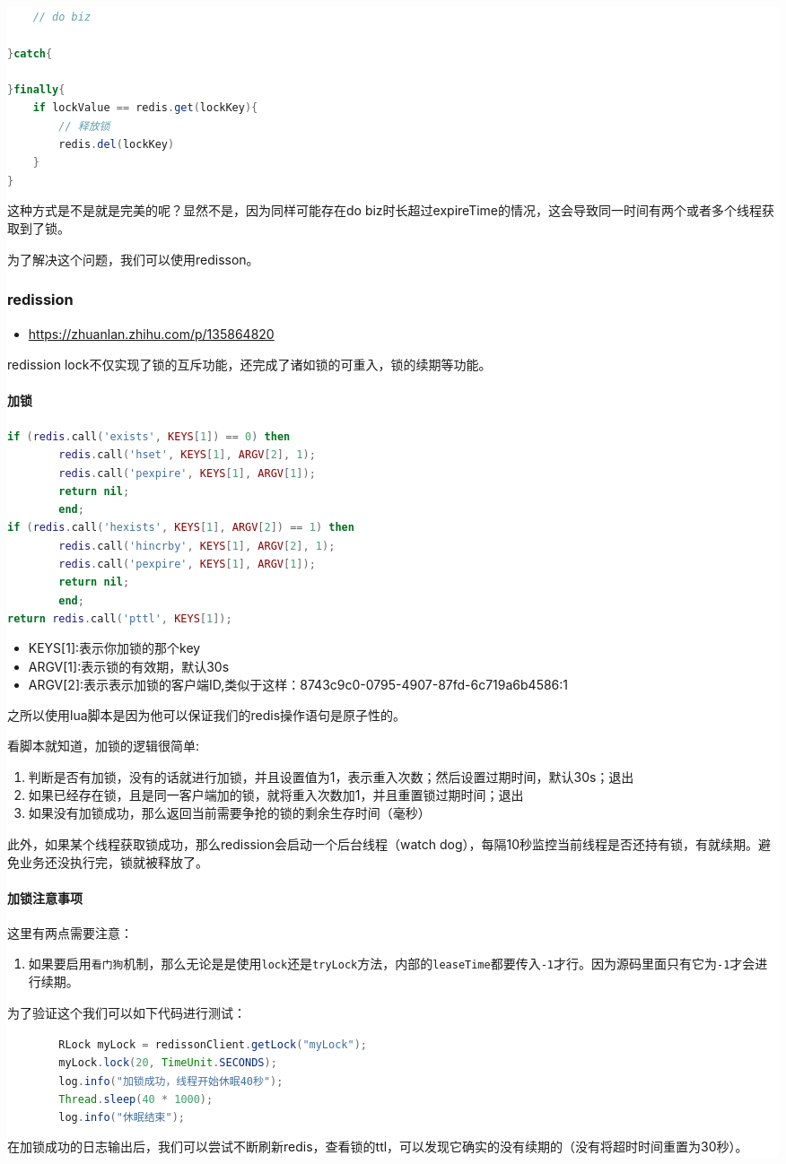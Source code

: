 ```java
    // do biz
    
}catch{
    
}finally{
    if lockValue == redis.get(lockKey){
        // 释放锁
        redis.del(lockKey)
    }
}
```
这种方式是不是就是完美的呢？显然不是，因为同样可能存在do biz时长超过expireTime的情况，这会导致同一时间有两个或者多个线程获取到了锁。

为了解决这个问题，我们可以使用redisson。

### redission

- https://zhuanlan.zhihu.com/p/135864820

redission lock不仅实现了锁的互斥功能，还完成了诸如锁的可重入，锁的续期等功能。

#### 加锁

```lua
if (redis.call('exists', KEYS[1]) == 0) then 
        redis.call('hset', KEYS[1], ARGV[2], 1);
        redis.call('pexpire', KEYS[1], ARGV[1]); 
        return nil;
        end;
if (redis.call('hexists', KEYS[1], ARGV[2]) == 1) then
        redis.call('hincrby', KEYS[1], ARGV[2], 1);
        redis.call('pexpire', KEYS[1], ARGV[1]); 
        return nil;
        end;
return redis.call('pttl', KEYS[1]);
```
- KEYS[1]:表示你加锁的那个key
- ARGV[1]:表示锁的有效期，默认30s
- ARGV[2]:表示表示加锁的客户端ID,类似于这样：8743c9c0-0795-4907-87fd-6c719a6b4586:1

之所以使用lua脚本是因为他可以保证我们的redis操作语句是原子性的。

看脚本就知道，加锁的逻辑很简单:

1. 判断是否有加锁，没有的话就进行加锁，并且设置值为1，表示重入次数；然后设置过期时间，默认30s；退出
2. 如果已经存在锁，且是同一客户端加的锁，就将重入次数加1，并且重置锁过期时间；退出
3. 如果没有加锁成功，那么返回当前需要争抢的锁的剩余生存时间（毫秒）

此外，如果某个线程获取锁成功，那么redission会启动一个后台线程（watch dog），每隔10秒监控当前线程是否还持有锁，有就续期。避免业务还没执行完，锁就被释放了。

#### 加锁注意事项
这里有两点需要注意：
1. 如果要启用`看门狗`机制，那么无论是是使用`lock`还是`tryLock`方法，内部的`leaseTime`都要传入`-1`才行。因为源码里面只有它为`-1`才会进行续期。

为了验证这个我们可以如下代码进行测试：
```java
        RLock myLock = redissonClient.getLock("myLock");
        myLock.lock(20, TimeUnit.SECONDS);
        log.info("加锁成功，线程开始休眠40秒");
        Thread.sleep(40 * 1000);
        log.info("休眠结束");
```
在加锁成功的日志输出后，我们可以尝试不断刷新redis，查看锁的ttl，可以发现它确实的没有续期的（没有将超时时间重置为30秒）。
